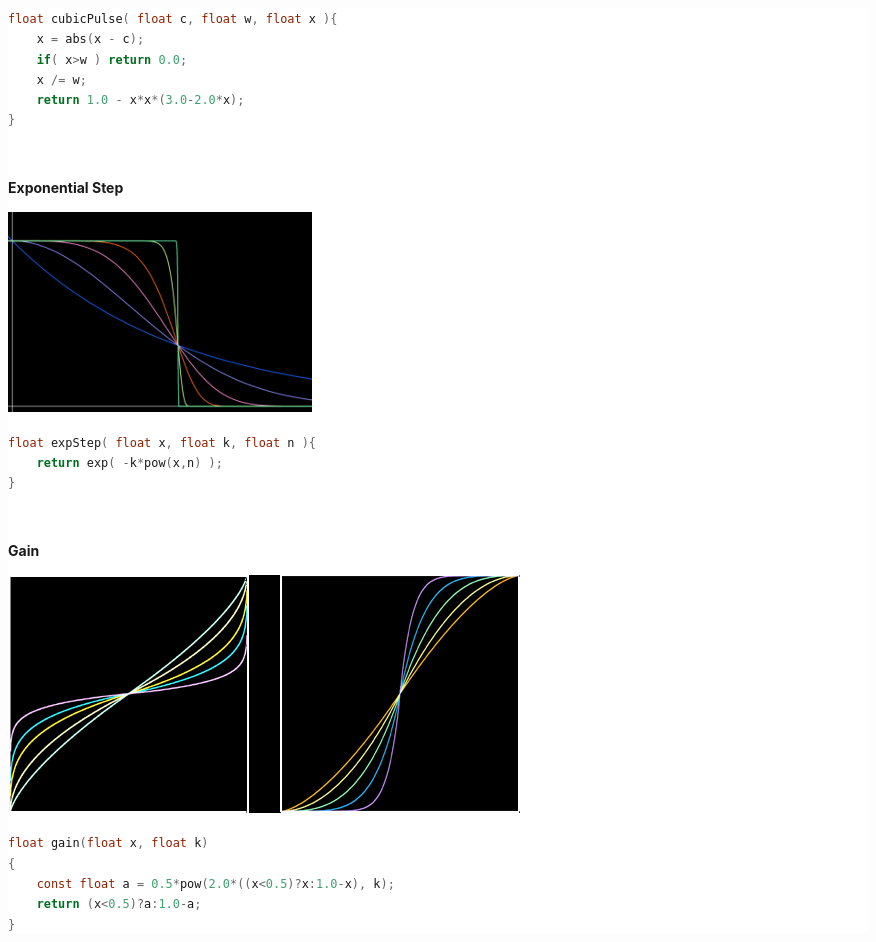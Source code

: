 ```c
float cubicPulse( float c, float w, float x ){
    x = abs(x - c);
    if( x>w ) return 0.0;
    x /= w;
    return 1.0 - x*x*(3.0-2.0*x);
}
```

<br/>

**Exponential Step**

![](/images/glsl-useful-snippets/useful-little-functions/exponential-step.png)

```c
float expStep( float x, float k, float n ){
    return exp( -k*pow(x,n) );
}
```

<br/>

**Gain**

![](/images/glsl-useful-snippets/useful-little-functions/gain.png)

```c
float gain(float x, float k) 
{
    const float a = 0.5*pow(2.0*((x<0.5)?x:1.0-x), k);
    return (x<0.5)?a:1.0-a;
}
```
